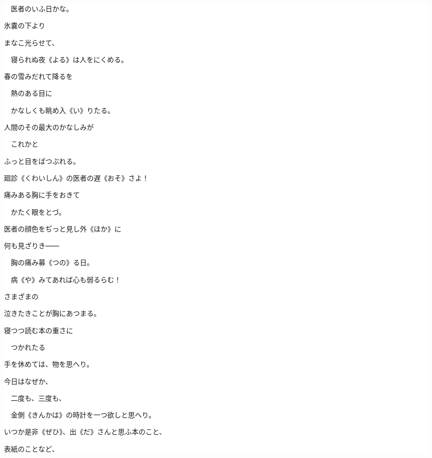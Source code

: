 　医者のいふ日かな。



氷嚢の下より

まなこ光らせて、

　寝られぬ夜《よる》は人をにくめる。



春の雪みだれて降るを

　熱のある目に

　かなしくも眺め入《い》りたる。



人間のその最大のかなしみが

　これかと

ふっと目をばつぶれる。



廻診《くわいしん》の医者の遅《おそ》さよ！

痛みある胸に手をおきて

　かたく眼をとづ。



医者の顔色をぢっと見し外《ほか》に

何も見ざりき――

　胸の痛み募《つの》る日。



　病《や》みてあれば心も弱るらむ！

さまざまの

泣きたきことが胸にあつまる。



寝つつ読む本の重さに

　つかれたる

手を休めては、物を思へり。



今日はなぜか、

　二度も、三度も、

　金側《きんかは》の時計を一つ欲しと思へり。



いつか是非《ぜひ》、出《だ》さんと思ふ本のこと、

表紙のことなど、
